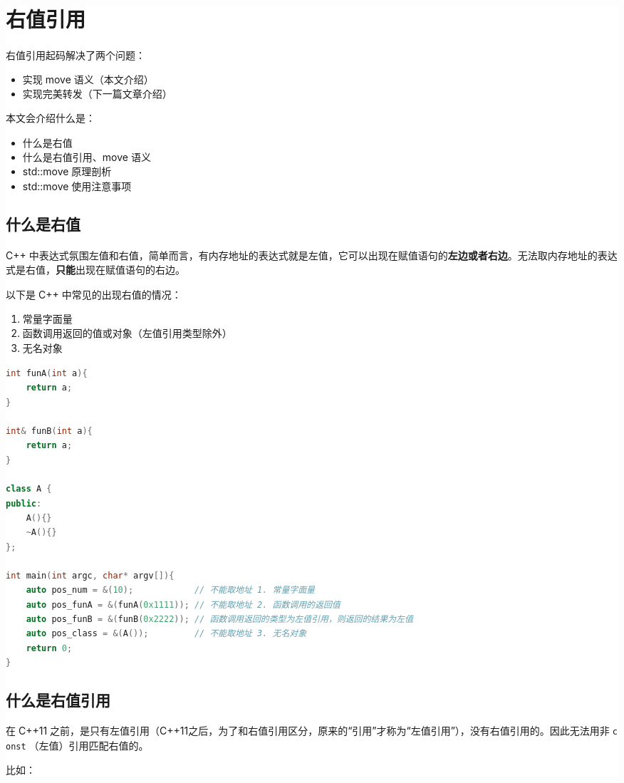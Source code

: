 # 右值引用

右值引用起码解决了两个问题：

- 实现 move 语义（本文介绍）
- 实现完美转发（下一篇文章介绍）

本文会介绍什么是：

- 什么是右值
- 什么是右值引用、move 语义
- std::move 原理剖析
- std::move 使用注意事项

## 什么是右值

C++ 中表达式氛围左值和右值，简单而言，有内存地址的表达式就是左值，它可以出现在赋值语句的**左边或者右边**。无法取内存地址的表达式是右值，**只能**出现在赋值语句的右边。

以下是 C++ 中常见的出现右值的情况：

1. 常量字面量
2. 函数调用返回的值或对象（左值引用类型除外）
3. 无名对象

```c++
int funA(int a){
	return a;
}

int& funB(int a){
	return a;
}

class A {
public:
	A(){}
	~A(){}
};

int main(int argc, char* argv[]){
	auto pos_num = &(10);            // 不能取地址 1. 常量字面量
	auto pos_funA = &(funA(0x1111)); // 不能取地址 2. 函数调用的返回值
	auto pos_funB = &(funB(0x2222)); // 函数调用返回的类型为左值引用，则返回的结果为左值
	auto pos_class = &(A());         // 不能取地址 3. 无名对象
	return 0;
}
```

## 什么是右值引用

在 C++11 之前，是只有左值引用（C++11之后，为了和右值引用区分，原来的“引用”才称为“左值引用”），没有右值引用的。因此无法用非 `const` （左值）引用匹配右值的。

比如：
